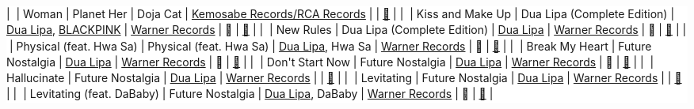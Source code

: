 | <img src="https://i.scdn.co/image/ab67616d0000b2734df3245f26298a1579ecc321" alt="" width="50" /> | Woman                                                                                                              | Planet Her                                                                                          | Doja Cat                                                                                              | [Kemosabe Records/RCA Records](../labels/kemosabe_records.md)                                                   |     | [🔗](https://open.spotify.com/track/6Uj1ctrBOjOas8xZXGqKk4) |
| <img src="https://i.scdn.co/image/ab67616d0000b2731764e1a1b94e887206782640" alt="" width="50" /> | Kiss and Make Up                                                                                                   | Dua Lipa (Complete Edition)                                                                         | [Dua Lipa](../artists/dua_lipa.md), [BLACKPINK](../artists/blackpink.md)                              | [Warner Records](../labels/warner_records.md)                                                                   | 💚   | [🔗](https://open.spotify.com/track/7jr3iPu4O4bTCVwLMbdU2i) |
| <img src="https://i.scdn.co/image/ab67616d0000b2731764e1a1b94e887206782640" alt="" width="50" /> | New Rules                                                                                                          | Dua Lipa (Complete Edition)                                                                         | [Dua Lipa](../artists/dua_lipa.md)                                                                    | [Warner Records](../labels/warner_records.md)                                                                   | 💚   | [🔗](https://open.spotify.com/track/43oK4OAWUsRZUDVeHtKI4U) |
| <img src="https://i.scdn.co/image/ab67616d0000b27389fba37a3d30c462059917bd" alt="" width="50" /> | Physical (feat. Hwa Sa)                                                                                            | Physical (feat. Hwa Sa)                                                                             | [Dua Lipa](../artists/dua_lipa.md), Hwa Sa                                                            | [Warner Records](../labels/warner_records.md)                                                                   | 💚   | [🔗](https://open.spotify.com/track/23jEeXRyrjFbfs2Q8tBwdI) |
| <img src="https://i.scdn.co/image/ab67616d0000b273d4daf28d55fe4197ede848be" alt="" width="50" /> | Break My Heart                                                                                                     | Future Nostalgia                                                                                    | [Dua Lipa](../artists/dua_lipa.md)                                                                    | [Warner Records](../labels/warner_records.md)                                                                   | 💚   | [🔗](https://open.spotify.com/track/59CrwNtNqzOmODXRxwaknc) |
| <img src="https://i.scdn.co/image/ab67616d0000b273d4daf28d55fe4197ede848be" alt="" width="50" /> | Don't Start Now                                                                                                    | Future Nostalgia                                                                                    | [Dua Lipa](../artists/dua_lipa.md)                                                                    | [Warner Records](../labels/warner_records.md)                                                                   | 💚   | [🔗](https://open.spotify.com/track/1AVtceapuF36oZqI9gzp0o) |
| <img src="https://i.scdn.co/image/ab67616d0000b273d4daf28d55fe4197ede848be" alt="" width="50" /> | Hallucinate                                                                                                        | Future Nostalgia                                                                                    | [Dua Lipa](../artists/dua_lipa.md)                                                                    | [Warner Records](../labels/warner_records.md)                                                                   |     | [🔗](https://open.spotify.com/track/2MUKw7zEirXqdZZ3xC4hOf) |
| <img src="https://i.scdn.co/image/ab67616d0000b273d4daf28d55fe4197ede848be" alt="" width="50" /> | Levitating                                                                                                         | Future Nostalgia                                                                                    | [Dua Lipa](../artists/dua_lipa.md)                                                                    | [Warner Records](../labels/warner_records.md)                                                                   |     | [🔗](https://open.spotify.com/track/1dI77VhaLcQSgQLSnIs03D) |
| <img src="https://i.scdn.co/image/ab67616d0000b273d4daf28d55fe4197ede848be" alt="" width="50" /> | Levitating (feat. DaBaby)                                                                                          | Future Nostalgia                                                                                    | [Dua Lipa](../artists/dua_lipa.md), DaBaby                                                            | [Warner Records](../labels/warner_records.md)                                                                   | 💚   | [🔗](https://open.spotify.com/track/5nujrmhLynf4yMoMtj8AQF) |